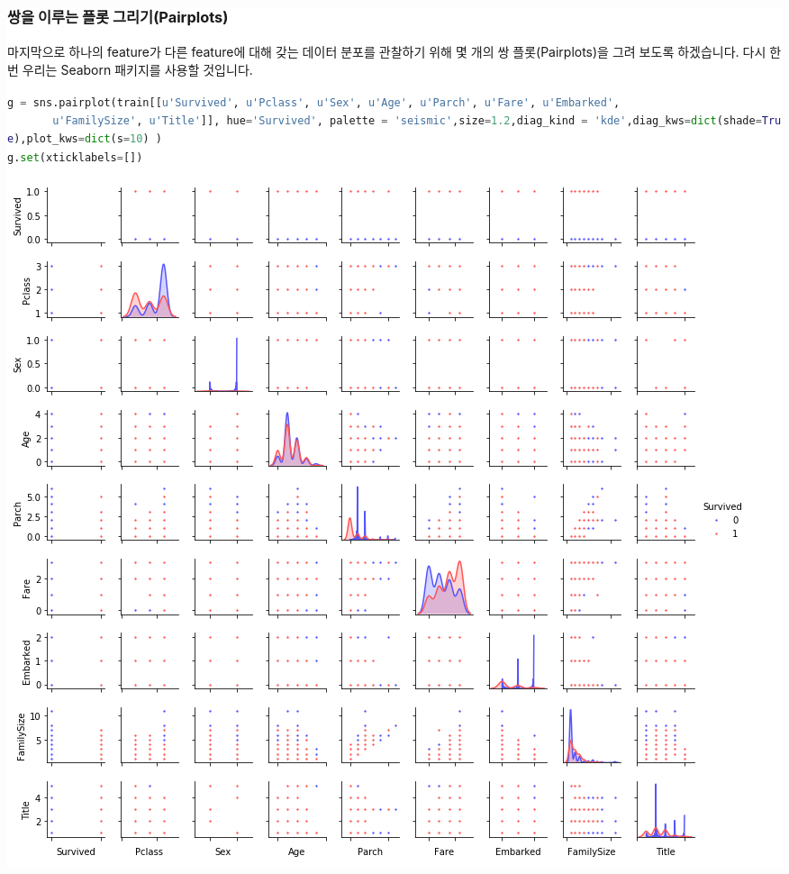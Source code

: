 ### 쌍을 이루는 플롯 그리기(Pairplots)
마지막으로 하나의 feature가 다른 feature에 대해 갖는 데이터 분포를 관찰하기 위해 몇 개의 쌍 플롯(Pairplots)을 그려 보도록 하겠습니다. 다시 한번 우리는 Seaborn 패키지를 사용할 것입니다.


```python
g = sns.pairplot(train[[u'Survived', u'Pclass', u'Sex', u'Age', u'Parch', u'Fare', u'Embarked',
       u'FamilySize', u'Title']], hue='Survived', palette = 'seismic',size=1.2,diag_kind = 'kde',diag_kws=dict(shade=True),plot_kws=dict(s=10) )
g.set(xticklabels=[])
```

![png](/assets/img/devlog/MLDLStudy/PostTranslation/KaggleKernelTranscription-Introduction-to-EnsemblingStacking/output_13_1.png)
